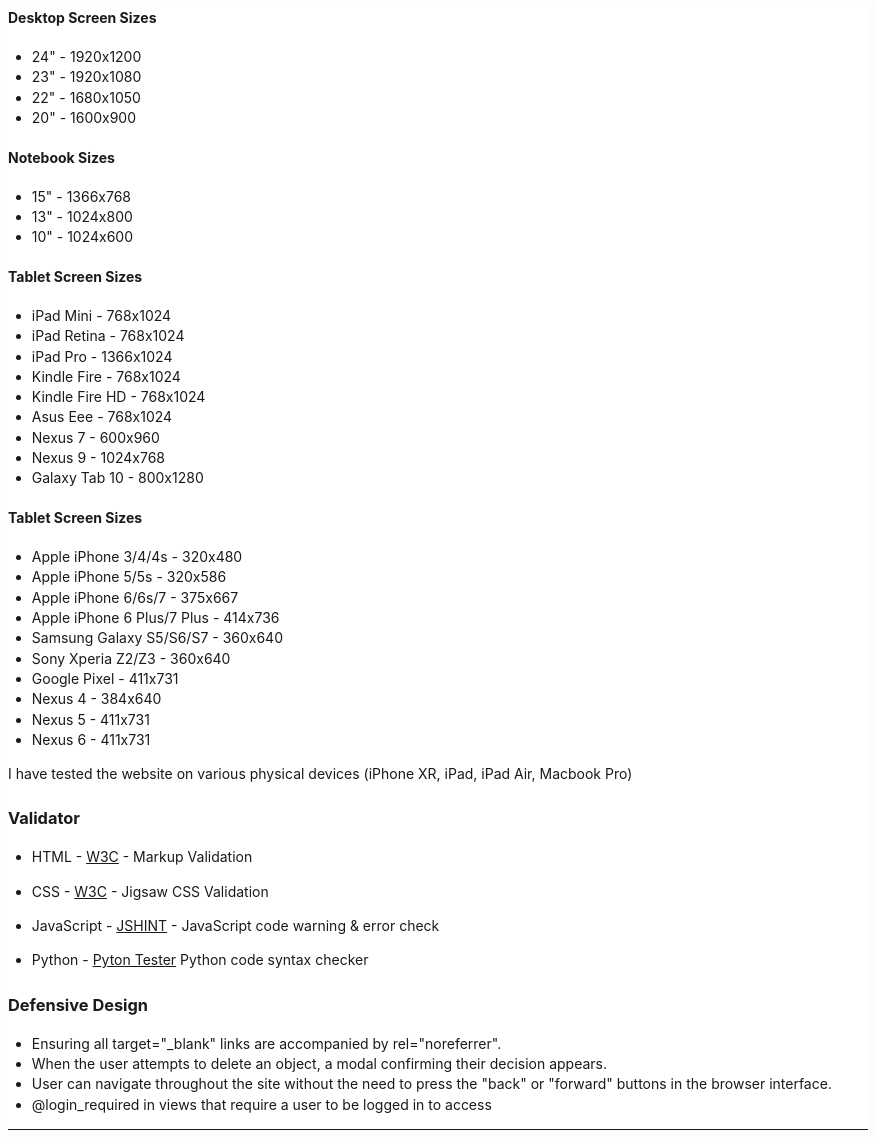 #### Desktop Screen Sizes

- 24" - 1920x1200
- 23" - 1920x1080
- 22" - 1680x1050
- 20" - 1600x900

#### Notebook Sizes

- 15" - 1366x768
- 13" - 1024x800
- 10" - 1024x600

#### Tablet Screen Sizes

- iPad Mini - 768x1024
- iPad Retina - 768x1024
- iPad Pro - 1366x1024
- Kindle Fire - 768x1024
- Kindle Fire HD - 768x1024
- Asus Eee - 768x1024
- Nexus 7 - 600x960
- Nexus 9 - 1024x768
- Galaxy Tab 10 - 800x1280

#### Tablet Screen Sizes

- Apple iPhone 3/4/4s - 320x480
- Apple iPhone 5/5s - 320x586
- Apple iPhone 6/6s/7 - 375x667
- Apple iPhone 6 Plus/7 Plus - 414x736
- Samsung Galaxy S5/S6/S7 - 360x640
- Sony Xperia Z2/Z3 - 360x640
- Google Pixel - 411x731
- Nexus 4 - 384x640
- Nexus 5 - 411x731
- Nexus 6 - 411x731

I have tested the website on various physical devices (iPhone XR, iPad, iPad Air, Macbook Pro)

### **Validator**

- HTML - [W3C](https://validator.w3.org/) - Markup Validation

- CSS - [W3C](https://jigsaw.w3.org/css-validator/) - Jigsaw CSS Validation

- JavaScript - [JSHINT](https://jshint.com/) - JavaScript code warning & error check

- Python - [Pyton Tester](https://extendsclass.com/python-tester.html) Python code syntax checker

### **Defensive Design**

- Ensuring all target="_blank" links are accompanied by rel="noreferrer".
- When the user attempts to delete an object, a modal confirming their decision appears.
- User can navigate throughout the site without the need to press the "back" or "forward" buttons in the browser interface.
- @login_required in views that require a user to be logged in to access

---